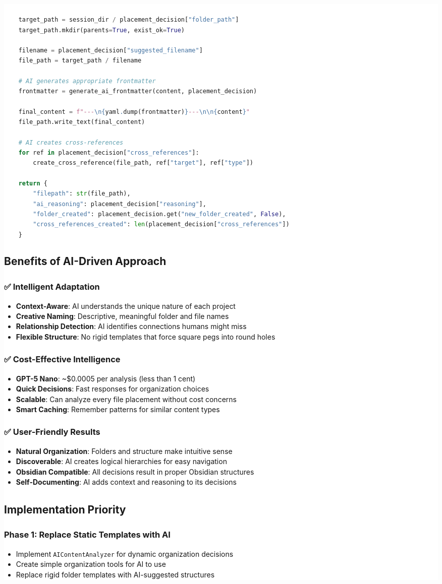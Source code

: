 ```python
    
    target_path = session_dir / placement_decision["folder_path"]
    target_path.mkdir(parents=True, exist_ok=True)
    
    filename = placement_decision["suggested_filename"]
    file_path = target_path / filename
    
    # AI generates appropriate frontmatter
    frontmatter = generate_ai_frontmatter(content, placement_decision)
    
    final_content = f"---\n{yaml.dump(frontmatter)}---\n\n{content}"
    file_path.write_text(final_content)
    
    # AI creates cross-references
    for ref in placement_decision["cross_references"]:
        create_cross_reference(file_path, ref["target"], ref["type"])
    
    return {
        "filepath": str(file_path),
        "ai_reasoning": placement_decision["reasoning"],
        "folder_created": placement_decision.get("new_folder_created", False),
        "cross_references_created": len(placement_decision["cross_references"])
    }
```

## Benefits of AI-Driven Approach

### ✅ Intelligent Adaptation
- **Context-Aware**: AI understands the unique nature of each project
- **Creative Naming**: Descriptive, meaningful folder and file names
- **Relationship Detection**: AI identifies connections humans might miss
- **Flexible Structure**: No rigid templates that force square pegs into round holes

### ✅ Cost-Effective Intelligence
- **GPT-5 Nano**: ~$0.0005 per analysis (less than 1 cent)
- **Quick Decisions**: Fast responses for organization choices
- **Scalable**: Can analyze every file placement without cost concerns
- **Smart Caching**: Remember patterns for similar content types

### ✅ User-Friendly Results
- **Natural Organization**: Folders and structure make intuitive sense
- **Discoverable**: AI creates logical hierarchies for easy navigation
- **Obsidian Compatible**: All decisions result in proper Obsidian structures
- **Self-Documenting**: AI adds context and reasoning to its decisions

## Implementation Priority

### Phase 1: Replace Static Templates with AI
- Implement `AIContentAnalyzer` for dynamic organization decisions
- Create simple organization tools for AI to use
- Replace rigid folder templates with AI-suggested structures
